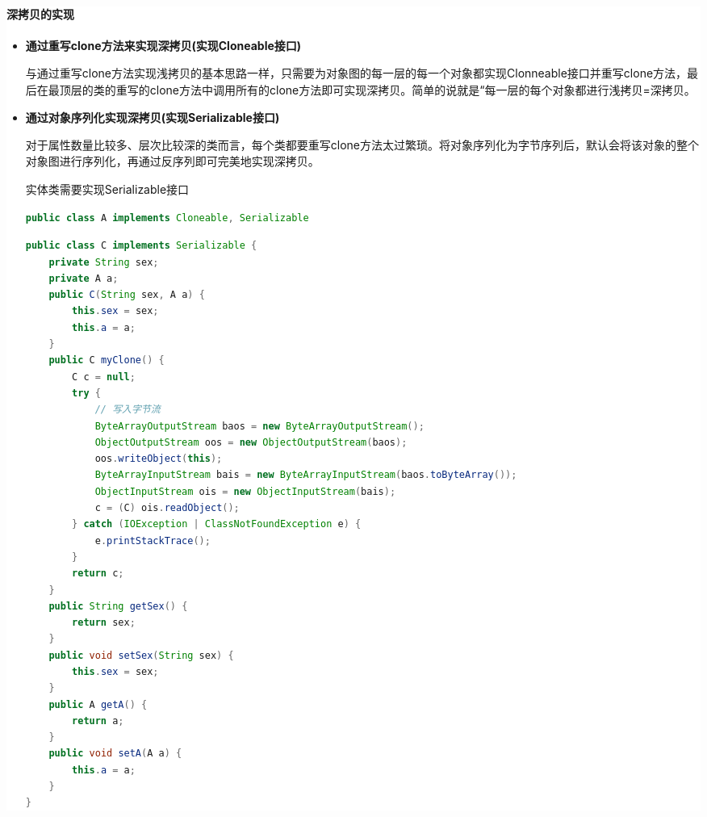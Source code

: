 #### 深拷贝的实现

* **通过重写clone方法来实现深拷贝(实现Cloneable接口)**

  与通过重写clone方法实现浅拷贝的基本思路一样，只需要为对象图的每一层的每一个对象都实现Clonneable接口并重写clone方法，最后在最顶层的类的重写的clone方法中调用所有的clone方法即可实现深拷贝。简单的说就是“每一层的每个对象都进行浅拷贝=深拷贝。

* **通过对象序列化实现深拷贝(实现Serializable接口)**

  对于属性数量比较多、层次比较深的类而言，每个类都要重写clone方法太过繁琐。将对象序列化为字节序列后，默认会将该对象的整个对象图进行序列化，再通过反序列即可完美地实现深拷贝。

  实体类需要实现Serializable接口

  ```java
  public class A implements Cloneable, Serializable
  ```

  ```java
  public class C implements Serializable {
      private String sex;
      private A a;
      public C(String sex, A a) {
          this.sex = sex;
          this.a = a;
      }
      public C myClone() {
          C c = null;
          try {
              // 写入字节流
              ByteArrayOutputStream baos = new ByteArrayOutputStream();
              ObjectOutputStream oos = new ObjectOutputStream(baos);
              oos.writeObject(this);
              ByteArrayInputStream bais = new ByteArrayInputStream(baos.toByteArray());
              ObjectInputStream ois = new ObjectInputStream(bais);
              c = (C) ois.readObject();
          } catch (IOException | ClassNotFoundException e) {
              e.printStackTrace();
          }
          return c;
      }
      public String getSex() {
          return sex;
      }
      public void setSex(String sex) {
          this.sex = sex;
      }
      public A getA() {
          return a;
      }
      public void setA(A a) {
          this.a = a;
      }
  }
  ```
